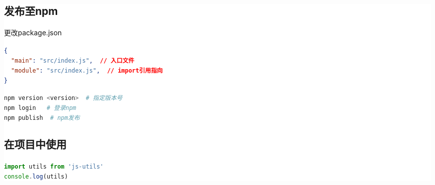 ## 发布至npm

更改package.json

```json
{
  "main": "src/index.js",  // 入口文件
  "module": "src/index.js",  // import引用指向
}
```

```bash
npm version <version>  # 指定版本号
npm login   # 登录npm
npm publish  # npm发布
```

## 在项目中使用

```js
import utils from 'js-utils'
console.log(utils)
```

